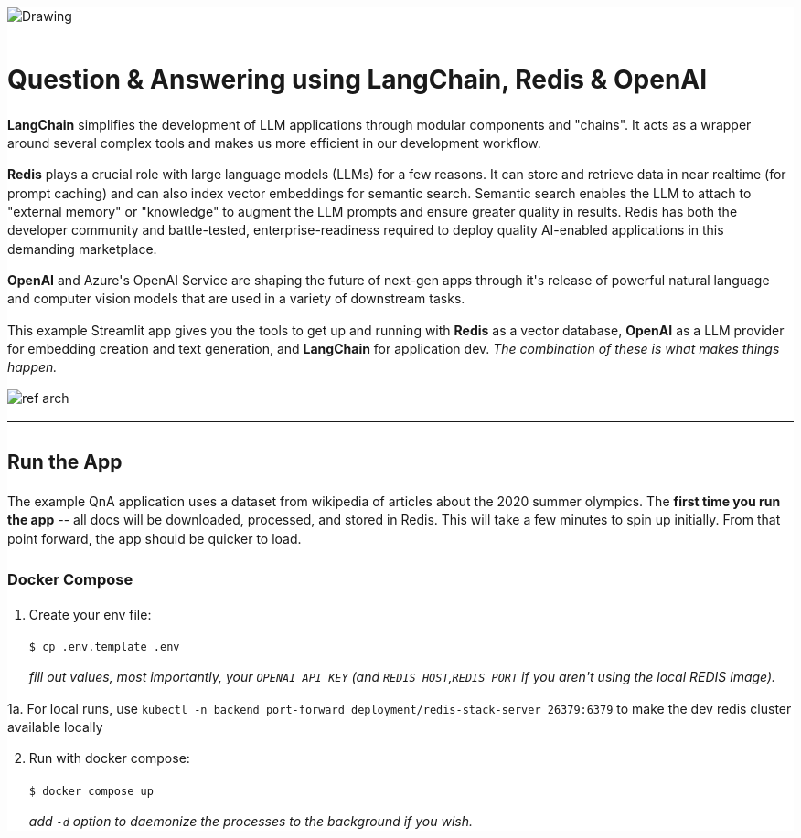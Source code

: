 

<img src="./app/assets/RedisOpenAI.png" alt="Drawing" style="width: 100%;"/> </td>


# Question & Answering using LangChain, Redis & OpenAI

**LangChain** simplifies the development of LLM applications through modular components and "chains". It acts as a wrapper around several complex tools and makes us more efficient in our development workflow.

**Redis** plays a crucial role with large language models (LLMs) for a few reasons. It can store and retrieve data in near realtime (for prompt caching) and can also index vector embeddings for semantic search. Semantic search enables the LLM to attach to "external memory" or "knowledge" to augment the LLM prompts and ensure greater quality in results. Redis has both the developer community and battle-tested, enterprise-readiness required to deploy quality AI-enabled applications in this demanding marketplace.

**OpenAI** and Azure's OpenAI Service are shaping the future of next-gen apps through it's release of powerful natural language and computer vision models that are used in a variety of downstream tasks.

This example Streamlit app gives you the tools to get up and running with **Redis** as a vector database, **OpenAI** as a LLM provider for embedding creation and text generation, and **LangChain** for application dev. *The combination of these is what makes things happen.*

![ref arch](app/assets/RedisOpenAI-QnA-Architecture.drawio.png)

____

## Run the App
The example QnA application uses a dataset from wikipedia of articles about the 2020 summer olympics. The **first time you run the app** -- all docs will be downloaded, processed, and stored in Redis. This will take a few minutes to spin up initially. From that point forward, the app should be quicker to load.

### Docker Compose
1. Create your env file:
    ```bash
    $ cp .env.template .env
    ```
    *fill out values, most importantly, your `OPENAI_API_KEY` (and `REDIS_HOST`,`REDIS_PORT` if you aren't using the local REDIS image).*

1a. For local runs, use ```kubectl -n backend port-forward deployment/redis-stack-server 26379:6379``` to make the dev redis cluster available locally

2. Run with docker compose:
    ```bash
    $ docker compose up
    ```
    *add `-d` option to daemonize the processes to the background if you wish.*

